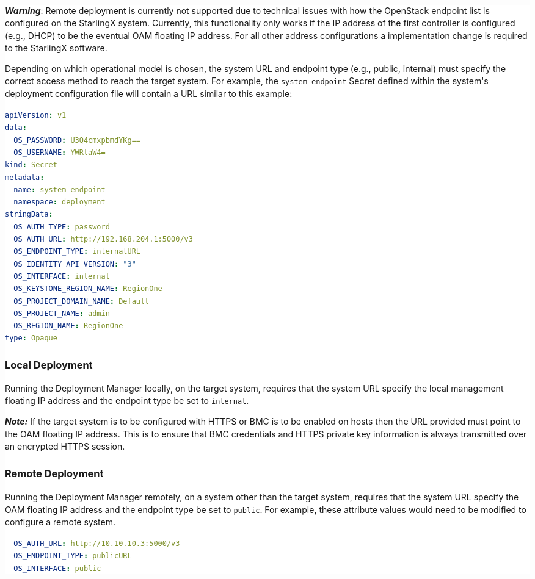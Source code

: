***Warning***:  Remote deployment is currently not supported due to technical
issues with how the OpenStack endpoint list is configured on the StarlingX
system.  Currently, this functionality only works if the IP address of the
first controller is configured (e.g., DHCP) to be the eventual OAM floating
IP address.  For all other address configurations a implementation change is
required to the StarlingX software.

Depending on which operational model is chosen, the system URL
and endpoint type (e.g., public, internal) must specify the correct access
method to reach the target system.  For example, the ```system-endpoint```
Secret defined within the system's deployment configuration file will contain a
URL similar to this example:

```yaml
apiVersion: v1
data:
  OS_PASSWORD: U3Q4cmxpbmdYKg==
  OS_USERNAME: YWRtaW4=
kind: Secret
metadata:
  name: system-endpoint
  namespace: deployment
stringData:
  OS_AUTH_TYPE: password
  OS_AUTH_URL: http://192.168.204.1:5000/v3
  OS_ENDPOINT_TYPE: internalURL
  OS_IDENTITY_API_VERSION: "3"
  OS_INTERFACE: internal
  OS_KEYSTONE_REGION_NAME: RegionOne
  OS_PROJECT_DOMAIN_NAME: Default
  OS_PROJECT_NAME: admin
  OS_REGION_NAME: RegionOne
type: Opaque
```

### Local Deployment

Running the Deployment Manager locally, on the target system, requires that the
system URL specify the local management floating IP address and the endpoint
type be set to ```internal```.

***Note:*** If the target system is to be configured with HTTPS or BMC is to be
enabled on hosts then the URL provided must point to the OAM floating IP
address. This is to ensure that BMC credentials and HTTPS private key
information is always transmitted over an encrypted HTTPS session.

### Remote Deployment

Running the Deployment Manager remotely, on a system other than the target
system, requires that the system URL specify the OAM floating IP address and
the endpoint type be set to ```public```.  For example, these attribute values
would need to be modified to configure a remote system.

```yaml
  OS_AUTH_URL: http://10.10.10.3:5000/v3
  OS_ENDPOINT_TYPE: publicURL
  OS_INTERFACE: public
```
